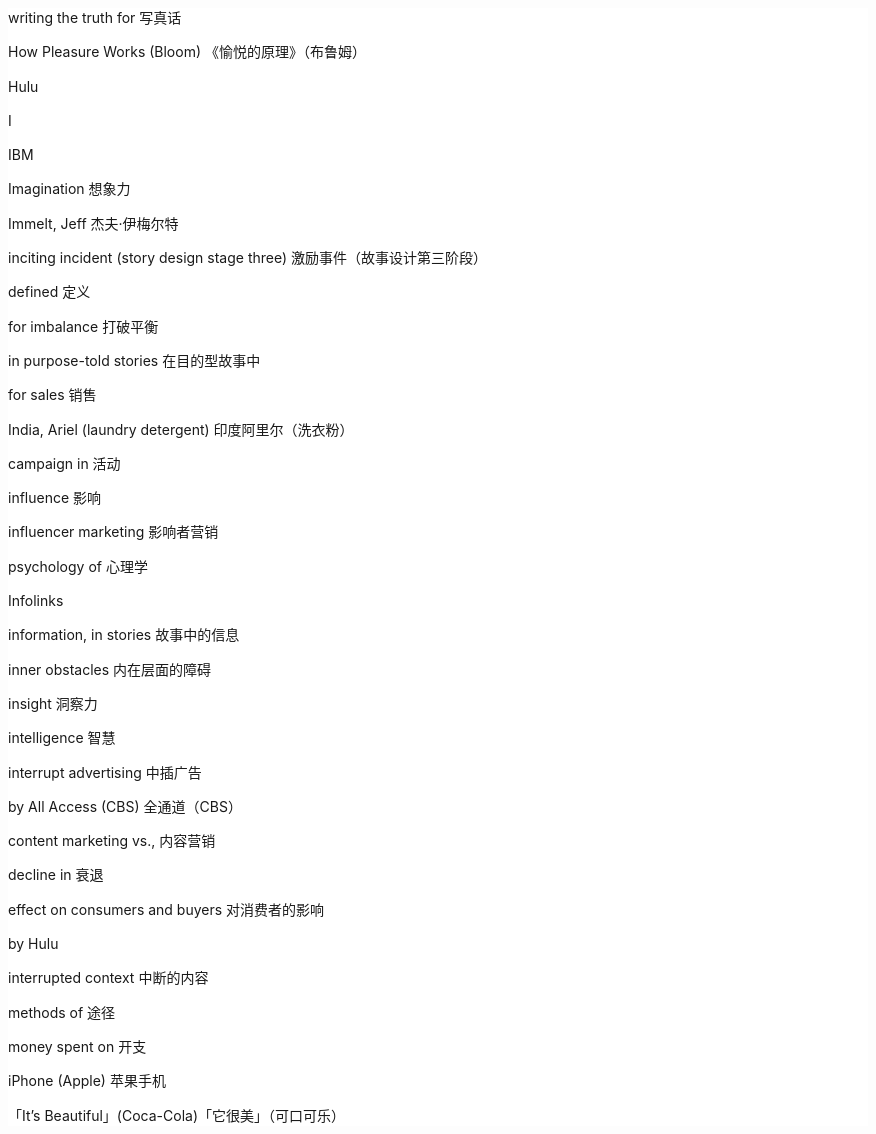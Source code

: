 writing the truth for 写真话

How Pleasure Works (Bloom) 《愉悦的原理》（布鲁姆）

Hulu

I

IBM

Imagination 想象力

Immelt, Jeff 杰夫·伊梅尔特

inciting incident (story design stage three) 激励事件（故事设计第三阶段）

defined 定义

for imbalance 打破平衡

in purpose-told stories 在目的型故事中

for sales 销售

India, Ariel (laundry detergent) 印度阿里尔（洗衣粉）

campaign in 活动

influence 影响

influencer marketing 影响者营销

psychology of 心理学

Infolinks

information, in stories 故事中的信息

inner obstacles 内在层面的障碍

insight 洞察力

intelligence 智慧

interrupt advertising 中插广告

by All Access (CBS) 全通道（CBS）

content marketing vs., 内容营销

decline in 衰退

effect on consumers and buyers 对消费者的影响

by Hulu

interrupted context 中断的内容

methods of 途径

money spent on 开支

iPhone (Apple) 苹果手机

「It’s Beautiful」(Coca-Cola)「它很美」（可口可乐）
